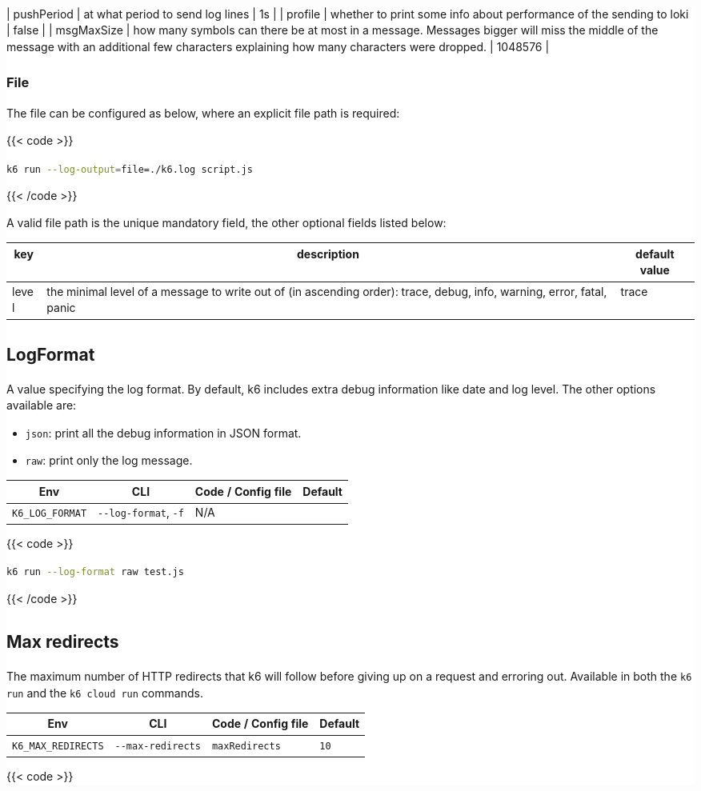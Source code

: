 | pushPeriod          | at what period to send log lines                                                                                                                                                       | 1s                                       |
| profile             | whether to print some info about performance of the sending to loki                                                                                                                    | false                                    |
| msgMaxSize          | how many symbols can there be at most in a message. Messages bigger will miss the middle of the message with an additional few characters explaining how many characters were dropped. | 1048576                                  |

### File

The file can be configured as below, where an explicit file path is required:

{{< code >}}

```bash
k6 run --log-output=file=./k6.log script.js
```

{{< /code >}}

A valid file path is the unique mandatory field, the other optional fields listed below:

| key   | description                                                                                                           | default value |
| ----- | --------------------------------------------------------------------------------------------------------------------- | ------------- |
| level | the minimal level of a message to write out of (in ascending order): trace, debug, info, warning, error, fatal, panic | trace         |

## LogFormat

A value specifying the log format. By default, k6 includes extra debug information like date and log level. The other options available are:

- `json`: print all the debug information in JSON format.

- `raw`: print only the log message.

| Env             | CLI                  | Code / Config file | Default |
| --------------- | -------------------- | ------------------ | ------- |
| `K6_LOG_FORMAT` | `--log-format`, `-f` | N/A                |         |

{{< code >}}

```bash
k6 run --log-format raw test.js
```

{{< /code >}}

## Max redirects

The maximum number of HTTP redirects that k6 will follow before giving up on a request and
erroring out. Available in both the `k6 run` and the `k6 cloud run` commands.

| Env                | CLI               | Code / Config file | Default |
| ------------------ | ----------------- | ------------------ | ------- |
| `K6_MAX_REDIRECTS` | `--max-redirects` | `maxRedirects`     | `10`    |

{{< code >}}
